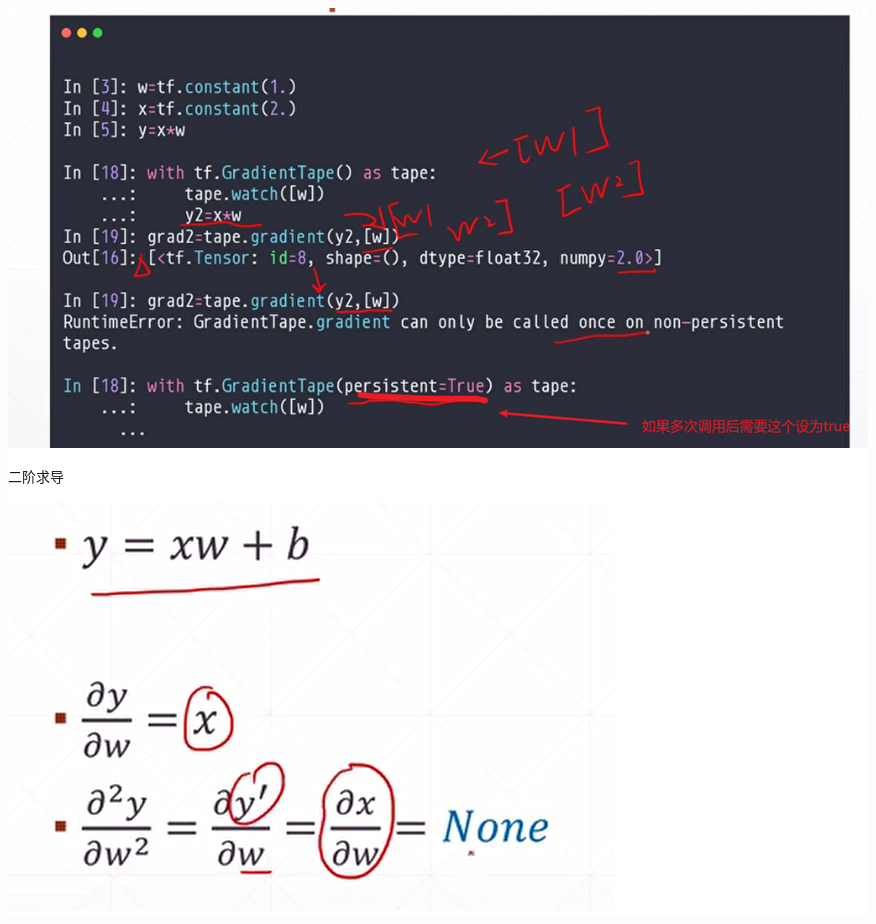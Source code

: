 ![image-20210129142037466](images/image-20210129142037466.png)



二阶求导

![image-20210129142109913](images/image-20210129142109913.png)


